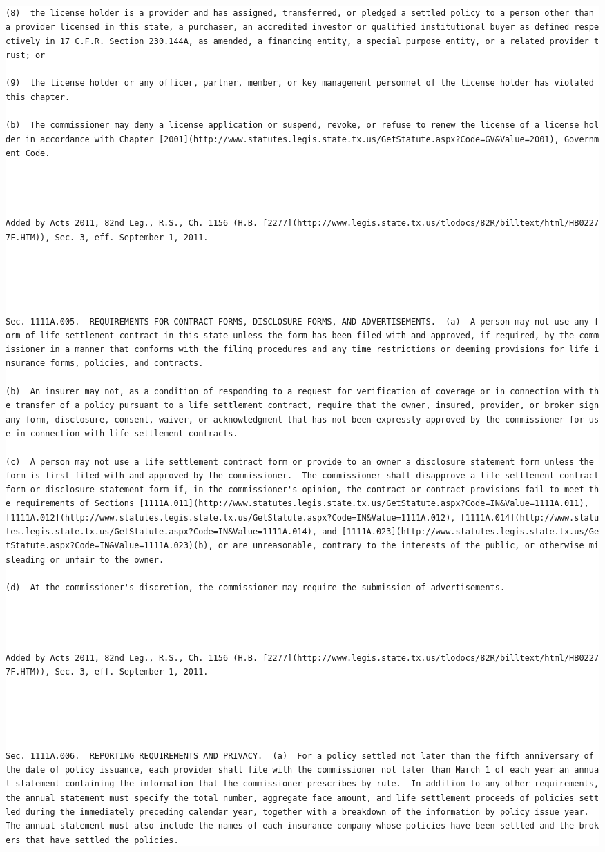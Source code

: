     (8)  the license holder is a provider and has assigned, transferred, or pledged a settled policy to a person other than a provider licensed in this state, a purchaser, an accredited investor or qualified institutional buyer as defined respectively in 17 C.F.R. Section 230.144A, as amended, a financing entity, a special purpose entity, or a related provider trust; or
    
    (9)  the license holder or any officer, partner, member, or key management personnel of the license holder has violated this chapter.
    
    (b)  The commissioner may deny a license application or suspend, revoke, or refuse to renew the license of a license holder in accordance with Chapter [2001](http://www.statutes.legis.state.tx.us/GetStatute.aspx?Code=GV&Value=2001), Government Code.
    
    
    
    
    Added by Acts 2011, 82nd Leg., R.S., Ch. 1156 (H.B. [2277](http://www.legis.state.tx.us/tlodocs/82R/billtext/html/HB02277F.HTM)), Sec. 3, eff. September 1, 2011.
    
    
    
    
    
    Sec. 1111A.005.  REQUIREMENTS FOR CONTRACT FORMS, DISCLOSURE FORMS, AND ADVERTISEMENTS.  (a)  A person may not use any form of life settlement contract in this state unless the form has been filed with and approved, if required, by the commissioner in a manner that conforms with the filing procedures and any time restrictions or deeming provisions for life insurance forms, policies, and contracts.
    
    (b)  An insurer may not, as a condition of responding to a request for verification of coverage or in connection with the transfer of a policy pursuant to a life settlement contract, require that the owner, insured, provider, or broker sign any form, disclosure, consent, waiver, or acknowledgment that has not been expressly approved by the commissioner for use in connection with life settlement contracts.
    
    (c)  A person may not use a life settlement contract form or provide to an owner a disclosure statement form unless the form is first filed with and approved by the commissioner.  The commissioner shall disapprove a life settlement contract form or disclosure statement form if, in the commissioner's opinion, the contract or contract provisions fail to meet the requirements of Sections [1111A.011](http://www.statutes.legis.state.tx.us/GetStatute.aspx?Code=IN&Value=1111A.011), [1111A.012](http://www.statutes.legis.state.tx.us/GetStatute.aspx?Code=IN&Value=1111A.012), [1111A.014](http://www.statutes.legis.state.tx.us/GetStatute.aspx?Code=IN&Value=1111A.014), and [1111A.023](http://www.statutes.legis.state.tx.us/GetStatute.aspx?Code=IN&Value=1111A.023)(b), or are unreasonable, contrary to the interests of the public, or otherwise misleading or unfair to the owner.
    
    (d)  At the commissioner's discretion, the commissioner may require the submission of advertisements.
    
    
    
    
    Added by Acts 2011, 82nd Leg., R.S., Ch. 1156 (H.B. [2277](http://www.legis.state.tx.us/tlodocs/82R/billtext/html/HB02277F.HTM)), Sec. 3, eff. September 1, 2011.
    
    
    
    
    
    Sec. 1111A.006.  REPORTING REQUIREMENTS AND PRIVACY.  (a)  For a policy settled not later than the fifth anniversary of the date of policy issuance, each provider shall file with the commissioner not later than March 1 of each year an annual statement containing the information that the commissioner prescribes by rule.  In addition to any other requirements, the annual statement must specify the total number, aggregate face amount, and life settlement proceeds of policies settled during the immediately preceding calendar year, together with a breakdown of the information by policy issue year.  The annual statement must also include the names of each insurance company whose policies have been settled and the brokers that have settled the policies.
    